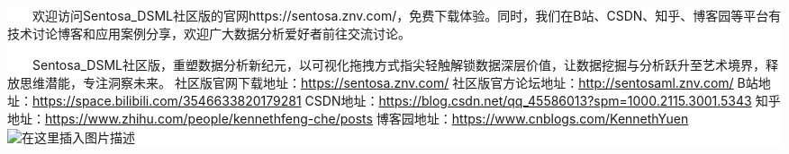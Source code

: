 &emsp;&emsp;欢迎访问Sentosa_DSML社区版的官网https://sentosa.znv.com/，免费下载体验。同时，我们在B站、CSDN、知乎、博客园等平台有技术讨论博客和应用案例分享，欢迎广大数据分析爱好者前往交流讨论。

&emsp;&emsp;Sentosa_DSML社区版，重塑数据分析新纪元，以可视化拖拽方式指尖轻触解锁数据深层价值，让数据挖掘与分析跃升至艺术境界，释放思维潜能，专注洞察未来。
社区版官网下载地址：https://sentosa.znv.com/
社区版官方论坛地址：http://sentosaml.znv.com/
B站地址：https://space.bilibili.com/3546633820179281
CSDN地址：https://blog.csdn.net/qq_45586013?spm=1000.2115.3001.5343
知乎地址：https://www.zhihu.com/people/kennethfeng-che/posts
博客园地址：https://www.cnblogs.com/KennethYuen
![在这里插入图片描述](https://i-blog.csdnimg.cn/direct/5ad97144846d4bb5a9ea5dd3d4667e54.jpeg#pic_center)

